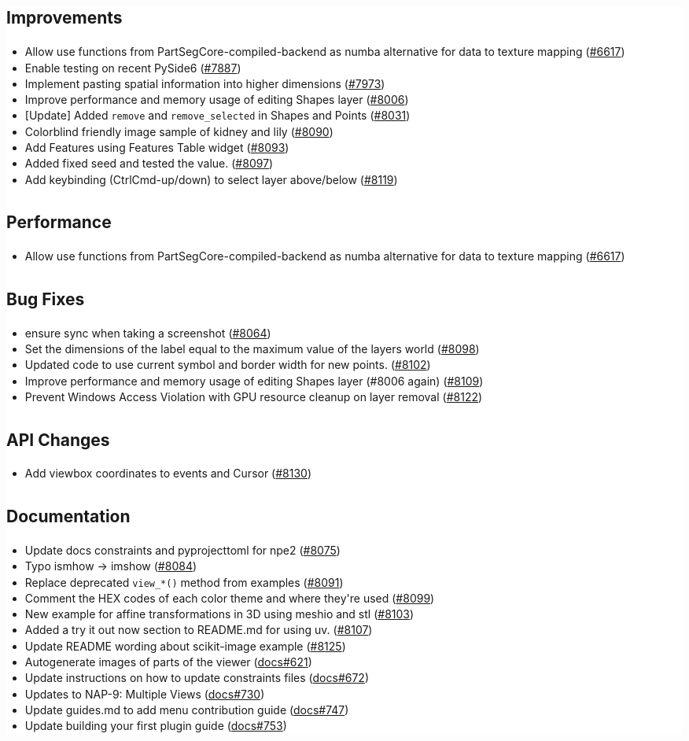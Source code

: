## Improvements

- Allow use functions from PartSegCore-compiled-backend as numba alternative for data to texture mapping  ([#6617](https://github.com/napari/napari/pull/6617))
- Enable testing on recent PySide6  ([#7887](https://github.com/napari/napari/pull/7887))
- Implement pasting spatial information into higher dimensions ([#7973](https://github.com/napari/napari/pull/7973))
- Improve performance and memory usage of editing Shapes layer  ([#8006](https://github.com/napari/napari/pull/8006))
- [Update] Added `remove` and `remove_selected` in Shapes and Points ([#8031](https://github.com/napari/napari/pull/8031))
- Colorblind friendly image sample of kidney and lily ([#8090](https://github.com/napari/napari/pull/8090))
- Add Features using Features Table widget ([#8093](https://github.com/napari/napari/pull/8093))
- Added fixed seed and tested the value. ([#8097](https://github.com/napari/napari/pull/8097))
- Add keybinding (CtrlCmd-up/down) to select layer above/below ([#8119](https://github.com/napari/napari/pull/8119))

## Performance

- Allow use functions from PartSegCore-compiled-backend as numba alternative for data to texture mapping  ([#6617](https://github.com/napari/napari/pull/6617))

## Bug Fixes

- ensure sync when taking a screenshot ([#8064](https://github.com/napari/napari/pull/8064))
- Set the dimensions of the label equal to the maximum value of the layers world ([#8098](https://github.com/napari/napari/pull/8098))
- Updated code to use current symbol and border width for new points. ([#8102](https://github.com/napari/napari/pull/8102))
- Improve performance and memory usage of editing Shapes layer (#8006 again) ([#8109](https://github.com/napari/napari/pull/8109))
- Prevent Windows Access Violation with GPU resource cleanup on layer removal ([#8122](https://github.com/napari/napari/pull/8122))

## API Changes

- Add viewbox coordinates to events and Cursor ([#8130](https://github.com/napari/napari/pull/8130))

## Documentation

- Update docs constraints and pyprojecttoml for npe2 ([#8075](https://github.com/napari/napari/pull/8075))
- Typo ismhow -> imshow ([#8084](https://github.com/napari/napari/pull/8084))
- Replace deprecated `view_*()` method from examples ([#8091](https://github.com/napari/napari/pull/8091))
- Comment the HEX codes of each color theme and where they're used ([#8099](https://github.com/napari/napari/pull/8099))
- New example for affine transformations in 3D using meshio and stl ([#8103](https://github.com/napari/napari/pull/8103))
- Added a try it out now section to README.md for using uv. ([#8107](https://github.com/napari/napari/pull/8107))
- Update README wording about scikit-image example ([#8125](https://github.com/napari/napari/pull/8125))
- Autogenerate images of parts of the viewer ([docs#621](https://github.com/napari/docs/pull/621))
- Update instructions on how to update constraints files ([docs#672](https://github.com/napari/docs/pull/672))
- Updates to NAP-9: Multiple Views ([docs#730](https://github.com/napari/docs/pull/730))
- Update guides.md to add menu contribution guide ([docs#747](https://github.com/napari/docs/pull/747))
- Update building your first plugin guide ([docs#753](https://github.com/napari/docs/pull/753))